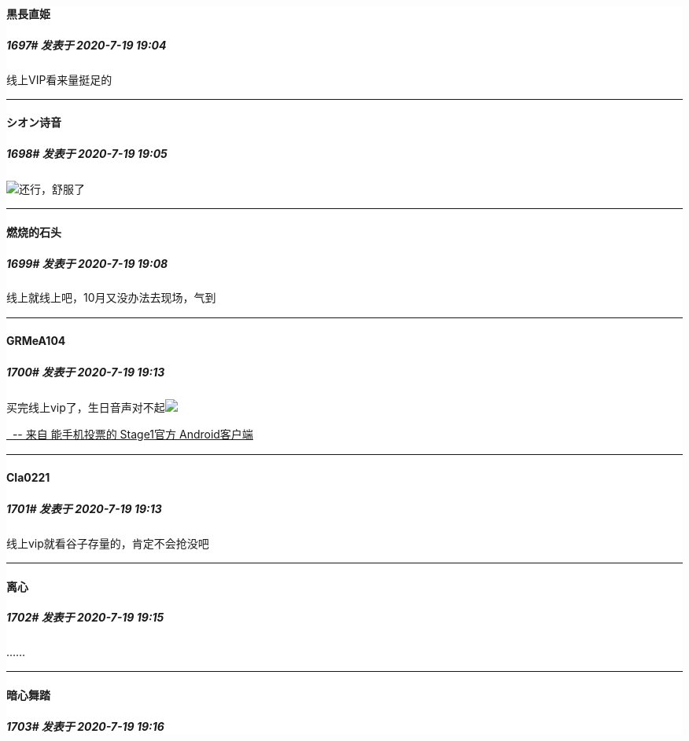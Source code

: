 ####  黒長直姫  
##### 1697#       发表于 2020-7-19 19:04


线上VIP看来量挺足的


-----

####  シオン诗音  
##### 1698#       发表于 2020-7-19 19:05


<img src="https://static.saraba1st.com/image/smiley/face2017/067.png" referrerpolicy="no-referrer">还行，舒服了


-----

####  燃烧的石头  
##### 1699#       发表于 2020-7-19 19:08


线上就线上吧，10月又没办法去现场，气到


-----

####  GRMeA104  
##### 1700#       发表于 2020-7-19 19:13


买完线上vip了，生日音声对不起<img src="https://static.saraba1st.com/image/smiley/face2017/135.png" referrerpolicy="no-referrer">

[  -- 来自 能手机投票的 Stage1官方 Android客户端](https://www.coolapk.com/apk/140634)


-----

####  Cla0221  
##### 1701#       发表于 2020-7-19 19:13


线上vip就看谷子存量的，肯定不会抢没吧


-----

####  离心  
##### 1702#       发表于 2020-7-19 19:15


……


-----

####  暗心舞踏  
##### 1703#       发表于 2020-7-19 19:16
